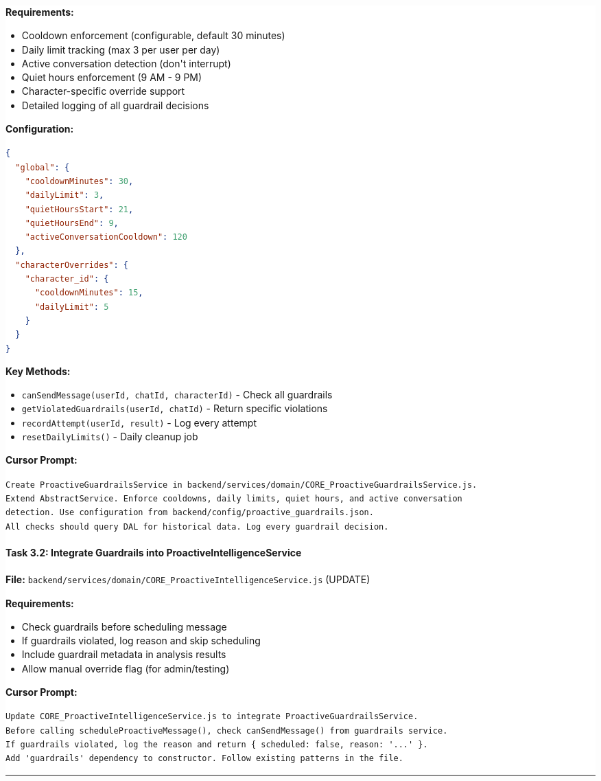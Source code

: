 **Requirements:**
- Cooldown enforcement (configurable, default 30 minutes)
- Daily limit tracking (max 3 per user per day)
- Active conversation detection (don't interrupt)
- Quiet hours enforcement (9 AM - 9 PM)
- Character-specific override support
- Detailed logging of all guardrail decisions

**Configuration:**
```json
{
  "global": {
    "cooldownMinutes": 30,
    "dailyLimit": 3,
    "quietHoursStart": 21,
    "quietHoursEnd": 9,
    "activeConversationCooldown": 120
  },
  "characterOverrides": {
    "character_id": {
      "cooldownMinutes": 15,
      "dailyLimit": 5
    }
  }
}
```

**Key Methods:**
- `canSendMessage(userId, chatId, characterId)` - Check all guardrails
- `getViolatedGuardrails(userId, chatId)` - Return specific violations
- `recordAttempt(userId, result)` - Log every attempt
- `resetDailyLimits()` - Daily cleanup job

**Cursor Prompt:**
```
Create ProactiveGuardrailsService in backend/services/domain/CORE_ProactiveGuardrailsService.js.
Extend AbstractService. Enforce cooldowns, daily limits, quiet hours, and active conversation
detection. Use configuration from backend/config/proactive_guardrails.json. 
All checks should query DAL for historical data. Log every guardrail decision.
```

#### Task 3.2: Integrate Guardrails into ProactiveIntelligenceService
**File:** `backend/services/domain/CORE_ProactiveIntelligenceService.js` (UPDATE)

**Requirements:**
- Check guardrails before scheduling message
- If guardrails violated, log reason and skip scheduling
- Include guardrail metadata in analysis results
- Allow manual override flag (for admin/testing)

**Cursor Prompt:**
```
Update CORE_ProactiveIntelligenceService.js to integrate ProactiveGuardrailsService.
Before calling scheduleProactiveMessage(), check canSendMessage() from guardrails service.
If guardrails violated, log the reason and return { scheduled: false, reason: '...' }.
Add 'guardrails' dependency to constructor. Follow existing patterns in the file.
```

---